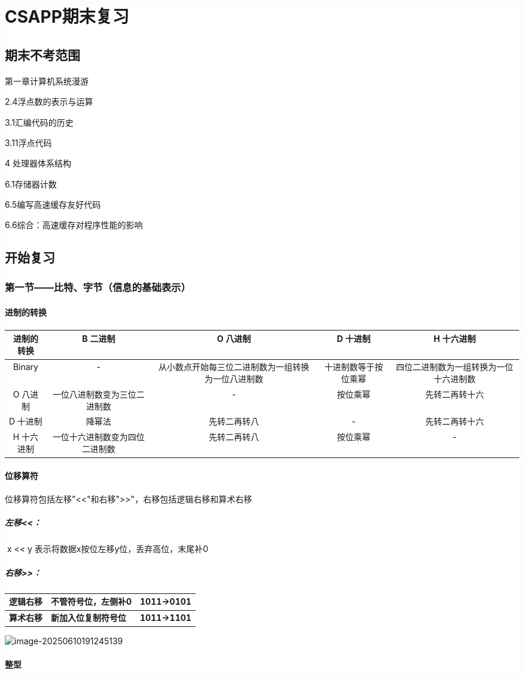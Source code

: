 # **CSAPP期末复习**

## 期末不考范围

第一章计算机系统漫游

2.4浮点数的表示与运算

3.1汇编代码的历史

3.11浮点代码

4 处理器体系结构

6.1存储器计数

6.5编写高速缓存友好代码

6.6综合：高速缓存对程序性能的影响

## 开始复习

### 第一节——比特、字节（信息的基础表示）

#### 进制的转换

| 进制的转换 |            B 二进制            |                      O 八进制                      |       D 十进制       |               H 十六进制               |
| :--------: | :----------------------------: | :------------------------------------------------: | :------------------: | :------------------------------------: |
|   Binary   |               -                | 从小数点开始每三位二进制数为一组转换为一位八进制数 | 十进制数等于按位乘幂 | 四位二进制数为一组转换为一位十六进制数 |
|  O 八进制  |  一位八进制数变为三位二进制数  |                         -                          |       按位乘幂       |             先转二再转十六             |
|  D 十进制  |             降幂法             |                    先转二再转八                    |          -           |             先转二再转十六             |
| H 十六进制 | 一位十六进制数变为四位二进制数 |                    先转二再转八                    |       按位乘幂       |                   -                    |



#### 位移算符

位移算符包括左移"<<"和右移">>"，右移包括逻辑右移和算术右移

##### 左移<<：

​	x << y 表示将数据x按位左移y位，丢弃高位，末尾补0

##### 右移>>：

| 逻辑右移     | 不管符号位，左侧补0    | 1011->0101     |
| ------------ | ---------------------- | -------------- |
| **算术右移** | **新加入位复制符号位** | **1011->1101** |

![image-20250610191245139](C:\Users\30606\AppData\Roaming\Typora\typora-user-images\image-20250610191245139.png)

#### 整型
